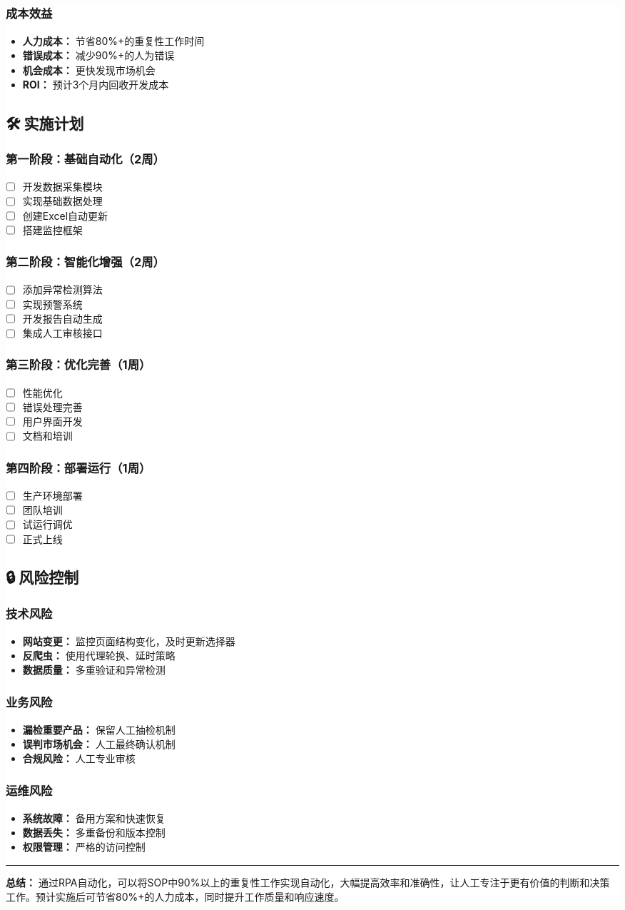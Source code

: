### 成本效益
- **人力成本：** 节省80%+的重复性工作时间
- **错误成本：** 减少90%+的人为错误
- **机会成本：** 更快发现市场机会
- **ROI：** 预计3个月内回收开发成本

## 🛠️ 实施计划

### 第一阶段：基础自动化（2周）
- [ ] 开发数据采集模块
- [ ] 实现基础数据处理
- [ ] 创建Excel自动更新
- [ ] 搭建监控框架

### 第二阶段：智能化增强（2周）
- [ ] 添加异常检测算法
- [ ] 实现预警系统
- [ ] 开发报告自动生成
- [ ] 集成人工审核接口

### 第三阶段：优化完善（1周）
- [ ] 性能优化
- [ ] 错误处理完善
- [ ] 用户界面开发
- [ ] 文档和培训

### 第四阶段：部署运行（1周）
- [ ] 生产环境部署
- [ ] 团队培训
- [ ] 试运行调优
- [ ] 正式上线

## 🔒 风险控制

### 技术风险
- **网站变更：** 监控页面结构变化，及时更新选择器
- **反爬虫：** 使用代理轮换、延时策略
- **数据质量：** 多重验证和异常检测

### 业务风险
- **漏检重要产品：** 保留人工抽检机制
- **误判市场机会：** 人工最终确认机制
- **合规风险：** 人工专业审核

### 运维风险
- **系统故障：** 备用方案和快速恢复
- **数据丢失：** 多重备份和版本控制
- **权限管理：** 严格的访问控制

---

**总结：** 通过RPA自动化，可以将SOP中90%以上的重复性工作实现自动化，大幅提高效率和准确性，让人工专注于更有价值的判断和决策工作。预计实施后可节省80%+的人力成本，同时提升工作质量和响应速度。